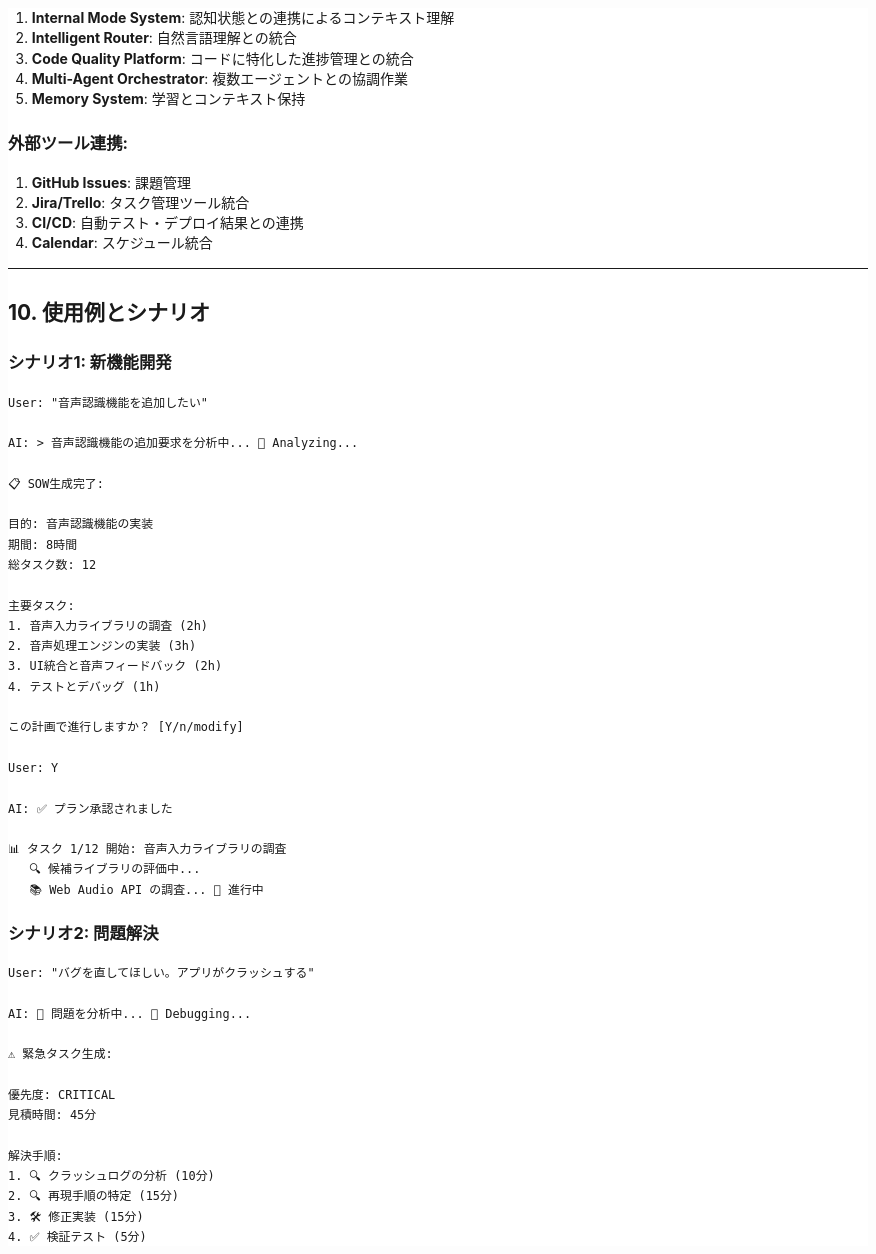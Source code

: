 1. **Internal Mode System**: 認知状態との連携によるコンテキスト理解
2. **Intelligent Router**: 自然言語理解との統合
3. **Code Quality Platform**: コードに特化した進捗管理との統合
4. **Multi-Agent Orchestrator**: 複数エージェントとの協調作業
5. **Memory System**: 学習とコンテキスト保持

### 外部ツール連携:

1. **GitHub Issues**: 課題管理
2. **Jira/Trello**: タスク管理ツール統合
3. **CI/CD**: 自動テスト・デプロイ結果との連携
4. **Calendar**: スケジュール統合

---

## 10. 使用例とシナリオ

### シナリオ1: 新機能開発

```
User: "音声認識機能を追加したい"

AI: > 音声認識機能の追加要求を分析中... 🔄 Analyzing...

📋 SOW生成完了:

目的: 音声認識機能の実装
期間: 8時間
総タスク数: 12

主要タスク:
1. 音声入力ライブラリの調査 (2h)
2. 音声処理エンジンの実装 (3h)
3. UI統合と音声フィードバック (2h)
4. テストとデバッグ (1h)

この計画で進行しますか？ [Y/n/modify]

User: Y

AI: ✅ プラン承認されました

📊 タスク 1/12 開始: 音声入力ライブラリの調査
   🔍 候補ライブラリの評価中... 
   📚 Web Audio API の調査... 🔄 進行中
```

### シナリオ2: 問題解決

```
User: "バグを直してほしい。アプリがクラッシュする"

AI: 🔄 問題を分析中... 🔧 Debugging...

⚠️ 緊急タスク生成:

優先度: CRITICAL
見積時間: 45分

解決手順:
1. 🔍 クラッシュログの分析 (10分)
2. 🔍 再現手順の特定 (15分)
3. 🛠️ 修正実装 (15分)
4. ✅ 検証テスト (5分)
```